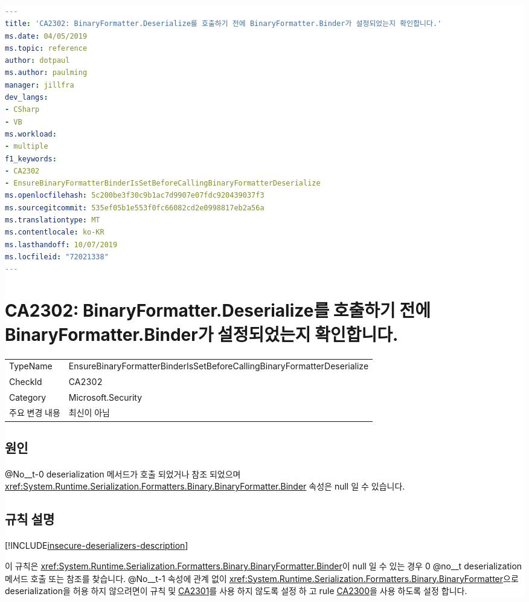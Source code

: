 ```yaml
---
title: 'CA2302: BinaryFormatter.Deserialize를 호출하기 전에 BinaryFormatter.Binder가 설정되었는지 확인합니다.'
ms.date: 04/05/2019
ms.topic: reference
author: dotpaul
ms.author: paulming
manager: jillfra
dev_langs:
- CSharp
- VB
ms.workload:
- multiple
f1_keywords:
- CA2302
- EnsureBinaryFormatterBinderIsSetBeforeCallingBinaryFormatterDeserialize
ms.openlocfilehash: 5c200be3f30c9b1ac7d9907e07fdc920439037f3
ms.sourcegitcommit: 535ef05b1e553f0fc66082cd2e0998817eb2a56a
ms.translationtype: MT
ms.contentlocale: ko-KR
ms.lasthandoff: 10/07/2019
ms.locfileid: "72021338"
---
```

# <a name="ca2302-ensure-binaryformatterbinder-is-set-before-calling-binaryformatterdeserialize"></a>CA2302: BinaryFormatter.Deserialize를 호출하기 전에 BinaryFormatter.Binder가 설정되었는지 확인합니다.

|||
|-|-|
|TypeName|EnsureBinaryFormatterBinderIsSetBeforeCallingBinaryFormatterDeserialize|
|CheckId|CA2302|
|Category|Microsoft.Security|
|주요 변경 내용|최신이 아님|

## <a name="cause"></a>원인

@No__t-0 deserialization 메서드가 호출 되었거나 참조 되었으며 <xref:System.Runtime.Serialization.Formatters.Binary.BinaryFormatter.Binder> 속성은 null 일 수 있습니다.

## <a name="rule-description"></a>규칙 설명

[!INCLUDE[insecure-deserializers-description](includes/insecure-deserializers-description-md.md)]

이 규칙은 <xref:System.Runtime.Serialization.Formatters.Binary.BinaryFormatter.Binder>이 null 일 수 있는 경우 0 @no__t deserialization 메서드 호출 또는 참조를 찾습니다. @No__t-1 속성에 관계 없이 <xref:System.Runtime.Serialization.Formatters.Binary.BinaryFormatter>으로 deserialization을 허용 하지 않으려면이 규칙 및 [CA2301](ca2301.md)를 사용 하지 않도록 설정 하 고 rule [CA2300](ca2300.md)을 사용 하도록 설정 합니다.
